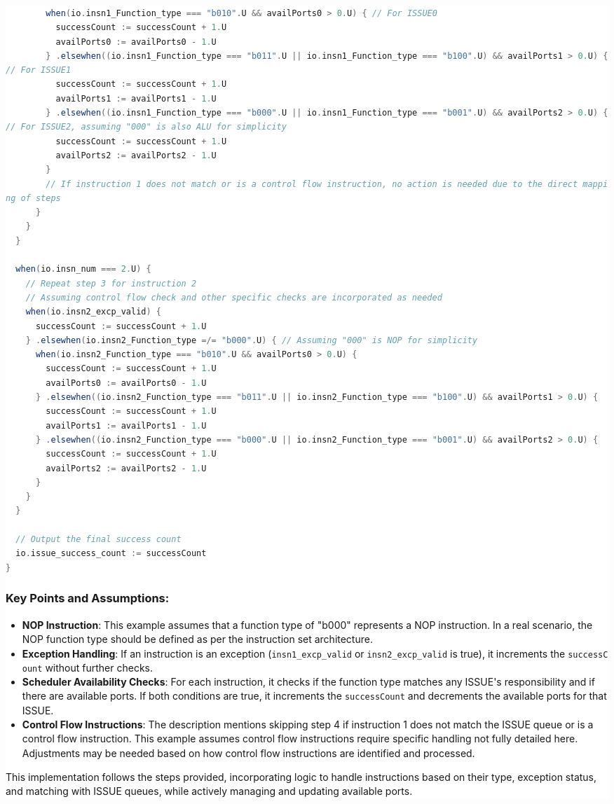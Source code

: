 ```scala
        when(io.insn1_Function_type === "b010".U && availPorts0 > 0.U) { // For ISSUE0
          successCount := successCount + 1.U
          availPorts0 := availPorts0 - 1.U
        } .elsewhen((io.insn1_Function_type === "b011".U || io.insn1_Function_type === "b100".U) && availPorts1 > 0.U) { // For ISSUE1
          successCount := successCount + 1.U
          availPorts1 := availPorts1 - 1.U
        } .elsewhen((io.insn1_Function_type === "b000".U || io.insn1_Function_type === "b001".U) && availPorts2 > 0.U) { // For ISSUE2, assuming "000" is also ALU for simplicity
          successCount := successCount + 1.U
          availPorts2 := availPorts2 - 1.U
        }
        // If instruction 1 does not match or is a control flow instruction, no action is needed due to the direct mapping of steps
      }
    }
  }

  when(io.insn_num === 2.U) {
    // Repeat step 3 for instruction 2
    // Assuming control flow check and other specific checks are incorporated as needed
    when(io.insn2_excp_valid) {
      successCount := successCount + 1.U
    } .elsewhen(io.insn2_Function_type =/= "b000".U) { // Assuming "000" is NOP for simplicity
      when(io.insn2_Function_type === "b010".U && availPorts0 > 0.U) {
        successCount := successCount + 1.U
        availPorts0 := availPorts0 - 1.U
      } .elsewhen((io.insn2_Function_type === "b011".U || io.insn2_Function_type === "b100".U) && availPorts1 > 0.U) {
        successCount := successCount + 1.U
        availPorts1 := availPorts1 - 1.U
      } .elsewhen((io.insn2_Function_type === "b000".U || io.insn2_Function_type === "b001".U) && availPorts2 > 0.U) {
        successCount := successCount + 1.U
        availPorts2 := availPorts2 - 1.U
      }
    }
  }

  // Output the final success count
  io.issue_success_count := successCount
}

```

### Key Points and Assumptions:
- **NOP Instruction**: This example assumes that a function type of "b000" represents a NOP instruction. In a real scenario, the NOP function type should be defined as per the instruction set architecture.
- **Exception Handling**: If an instruction is an exception (`insn1_excp_valid` or `insn2_excp_valid` is true), it increments the `successCount` without further checks.
- **Scheduler Availability Checks**: For each instruction, it checks if the function type matches any ISSUE's responsibility and if there are available ports. If both conditions are true, it increments the `successCount` and decrements the available ports for that ISSUE.
- **Control Flow Instructions**: The description mentions skipping step 4 if instruction 1 does not match the ISSUE queue or is a control flow instruction. This example assumes control flow instructions require specific handling not fully detailed here. Adjustments may be needed based on how control flow instructions are identified and processed.

This implementation follows the steps provided, incorporating logic to handle instructions based on their type, exception status, and matching with ISSUE queues, while actively managing and updating available ports.